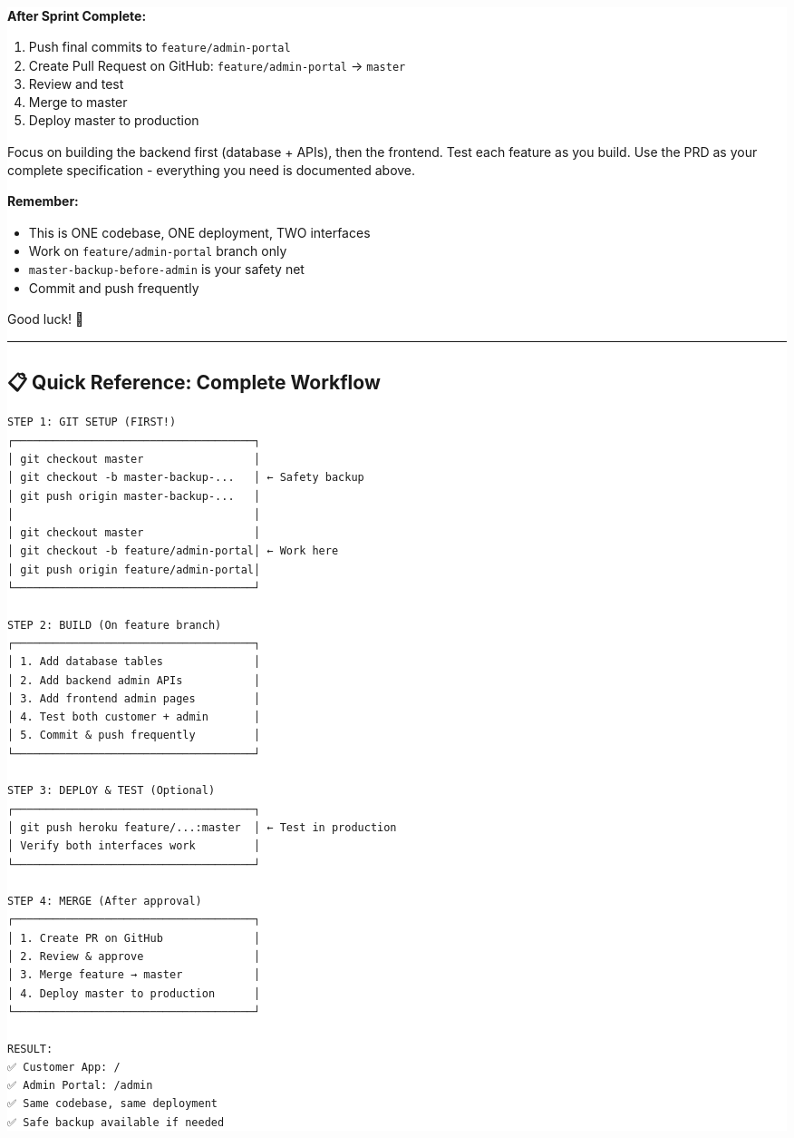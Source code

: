 **After Sprint Complete:**
1. Push final commits to `feature/admin-portal`
2. Create Pull Request on GitHub: `feature/admin-portal` → `master`
3. Review and test
4. Merge to master
5. Deploy master to production

Focus on building the backend first (database + APIs), then the frontend. Test each feature as you build. Use the PRD as your complete specification - everything you need is documented above.

**Remember:** 
- This is ONE codebase, ONE deployment, TWO interfaces
- Work on `feature/admin-portal` branch only
- `master-backup-before-admin` is your safety net
- Commit and push frequently

Good luck! 🚀

---

## 📋 Quick Reference: Complete Workflow

```
STEP 1: GIT SETUP (FIRST!)
┌─────────────────────────────────────┐
│ git checkout master                 │
│ git checkout -b master-backup-...   │ ← Safety backup
│ git push origin master-backup-...   │
│                                     │
│ git checkout master                 │
│ git checkout -b feature/admin-portal│ ← Work here
│ git push origin feature/admin-portal│
└─────────────────────────────────────┘

STEP 2: BUILD (On feature branch)
┌─────────────────────────────────────┐
│ 1. Add database tables              │
│ 2. Add backend admin APIs           │
│ 3. Add frontend admin pages         │
│ 4. Test both customer + admin       │
│ 5. Commit & push frequently         │
└─────────────────────────────────────┘

STEP 3: DEPLOY & TEST (Optional)
┌─────────────────────────────────────┐
│ git push heroku feature/...:master  │ ← Test in production
│ Verify both interfaces work         │
└─────────────────────────────────────┘

STEP 4: MERGE (After approval)
┌─────────────────────────────────────┐
│ 1. Create PR on GitHub              │
│ 2. Review & approve                 │
│ 3. Merge feature → master           │
│ 4. Deploy master to production      │
└─────────────────────────────────────┘

RESULT:
✅ Customer App: /
✅ Admin Portal: /admin
✅ Same codebase, same deployment
✅ Safe backup available if needed
```